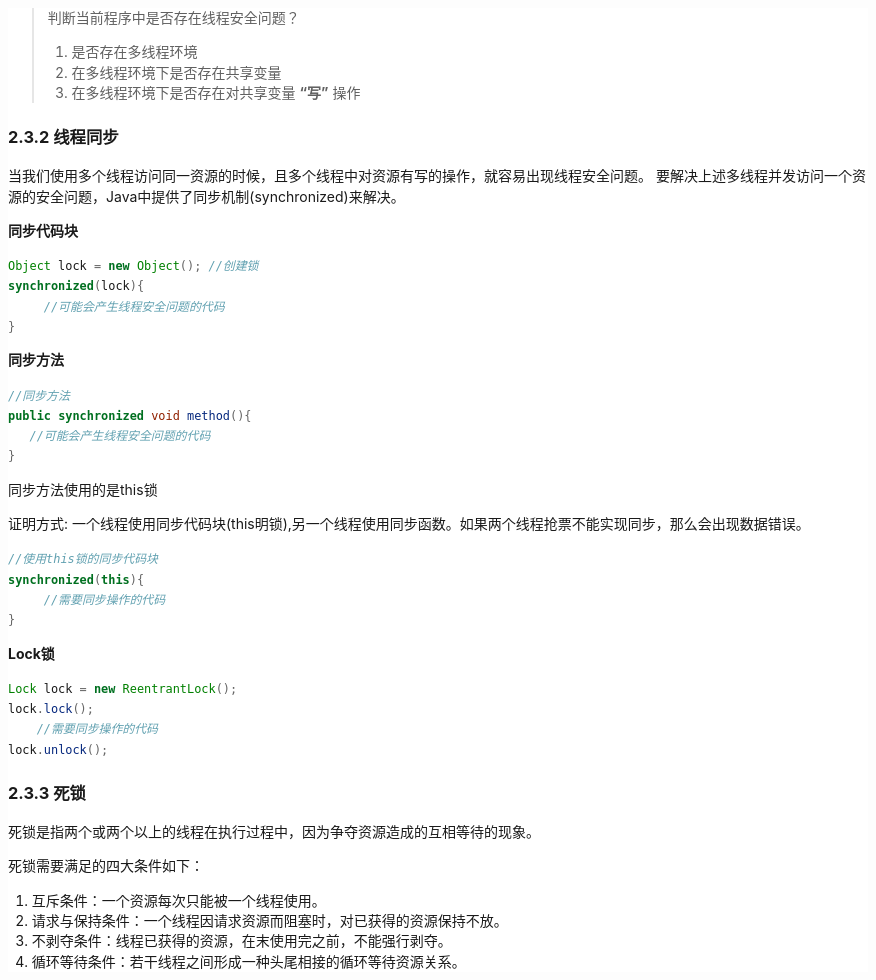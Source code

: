 > 判断当前程序中是否存在线程安全问题？
>
> 1. 是否存在多线程环境
> 2. 在多线程环境下是否存在共享变量
> 3. 在多线程环境下是否存在对共享变量 **“写”** 操作

### 2.3.2 线程同步

当我们使用多个线程访问同一资源的时候，且多个线程中对资源有写的操作，就容易出现线程安全问题。
		要解决上述多线程并发访问一个资源的安全问题，Java中提供了同步机制(synchronized)来解决。

**同步代码块**

```java
Object lock = new Object(); //创建锁
synchronized(lock){
     //可能会产生线程安全问题的代码
}
```

**同步方法**

```java
//同步方法
public synchronized void method(){
   //可能会产生线程安全问题的代码 
}
```

同步方法使用的是this锁

证明方式: 一个线程使用同步代码块(this明锁),另一个线程使用同步函数。如果两个线程抢票不能实现同步，那么会出现数据错误。

```java
//使用this锁的同步代码块
synchronized(this){
     //需要同步操作的代码
}
```

**Lock锁**

```java
Lock lock = new ReentrantLock();
lock.lock();
	//需要同步操作的代码
lock.unlock();
```

### 2.3.3 死锁

死锁是指两个或两个以上的线程在执行过程中，因为争夺资源造成的互相等待的现象。

死锁需要满足的四大条件如下：

1. 互斥条件：一个资源每次只能被一个线程使用。
2. 请求与保持条件：一个线程因请求资源而阻塞时，对已获得的资源保持不放。
3. 不剥夺条件：线程已获得的资源，在末使用完之前，不能强行剥夺。
4. 循环等待条件：若干线程之间形成一种头尾相接的循环等待资源关系。
